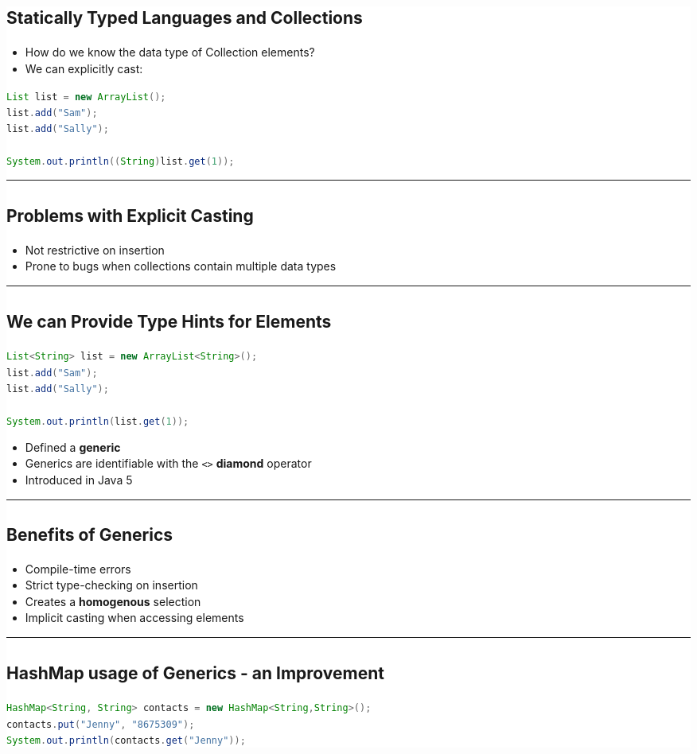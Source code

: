 
## Statically Typed Languages and Collections

- How do we know the data type of Collection elements?
- We can explicitly cast:

```java
List list = new ArrayList();
list.add("Sam");
list.add("Sally");

System.out.println((String)list.get(1));
```

---

## Problems with Explicit Casting

- Not restrictive on insertion
- Prone to bugs when collections contain multiple data types

---

## We can Provide Type Hints for Elements

```java
List<String> list = new ArrayList<String>();
list.add("Sam");
list.add("Sally");

System.out.println(list.get(1));
```

- Defined a **generic**
- Generics are identifiable with the `<>` **diamond** operator
- Introduced in Java 5

---

## Benefits of Generics

- Compile-time errors
- Strict type-checking on insertion
- Creates a **homogenous** selection
- Implicit casting when accessing elements

---

## HashMap usage of Generics - an Improvement

```java
HashMap<String, String> contacts = new HashMap<String,String>();
contacts.put("Jenny", "8675309");
System.out.println(contacts.get("Jenny"));
```
